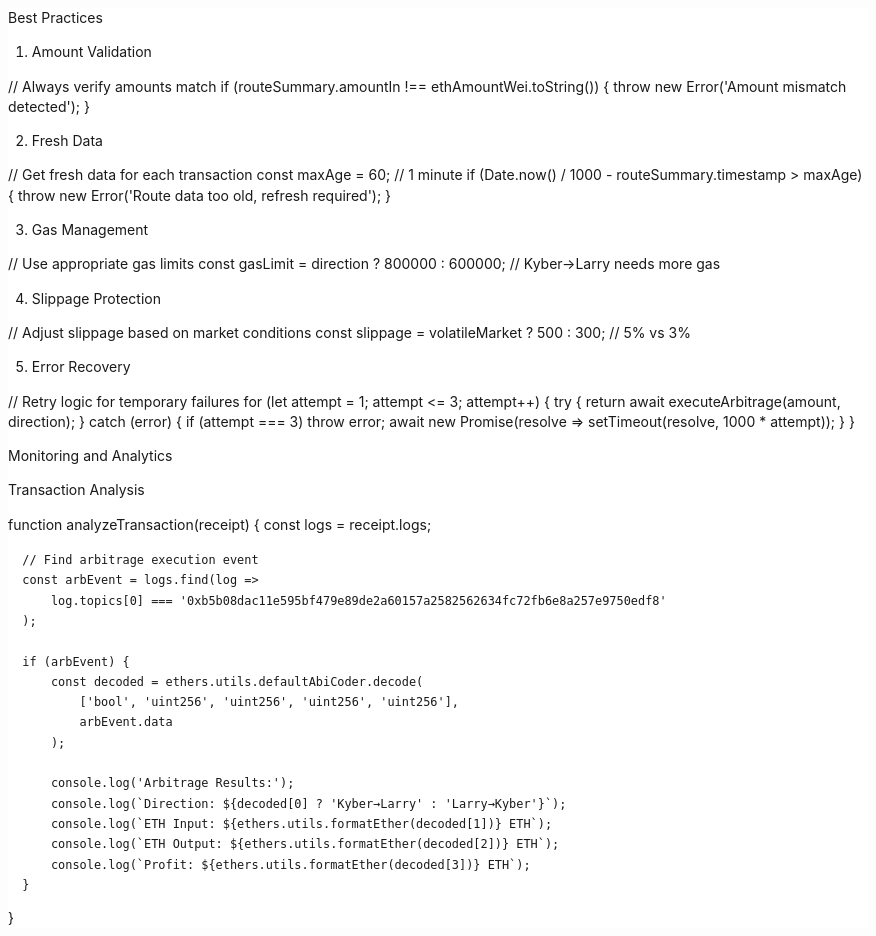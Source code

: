   Best Practices

  1. Amount Validation

  // Always verify amounts match
  if (routeSummary.amountIn !== ethAmountWei.toString()) {
      throw new Error('Amount mismatch detected');
  }

  2. Fresh Data

  // Get fresh data for each transaction
  const maxAge = 60; // 1 minute
  if (Date.now() / 1000 - routeSummary.timestamp > maxAge) {
      throw new Error('Route data too old, refresh required');
  }

  3. Gas Management

  // Use appropriate gas limits
  const gasLimit = direction ? 800000 : 600000; // Kyber→Larry needs more gas

  4. Slippage Protection

  // Adjust slippage based on market conditions
  const slippage = volatileMarket ? 500 : 300; // 5% vs 3%

  5. Error Recovery

  // Retry logic for temporary failures
  for (let attempt = 1; attempt <= 3; attempt++) {
      try {
          return await executeArbitrage(amount, direction);
      } catch (error) {
          if (attempt === 3) throw error;
          await new Promise(resolve => setTimeout(resolve, 1000 * attempt));
      }
  }

  Monitoring and Analytics

  Transaction Analysis

  function analyzeTransaction(receipt) {
      const logs = receipt.logs;

      // Find arbitrage execution event
      const arbEvent = logs.find(log =>
          log.topics[0] === '0xb5b08dac11e595bf479e89de2a60157a2582562634fc72fb6e8a257e9750edf8'
      );

      if (arbEvent) {
          const decoded = ethers.utils.defaultAbiCoder.decode(
              ['bool', 'uint256', 'uint256', 'uint256', 'uint256'],
              arbEvent.data
          );

          console.log('Arbitrage Results:');
          console.log(`Direction: ${decoded[0] ? 'Kyber→Larry' : 'Larry→Kyber'}`);
          console.log(`ETH Input: ${ethers.utils.formatEther(decoded[1])} ETH`);
          console.log(`ETH Output: ${ethers.utils.formatEther(decoded[2])} ETH`);
          console.log(`Profit: ${ethers.utils.formatEther(decoded[3])} ETH`);
      }
  }
